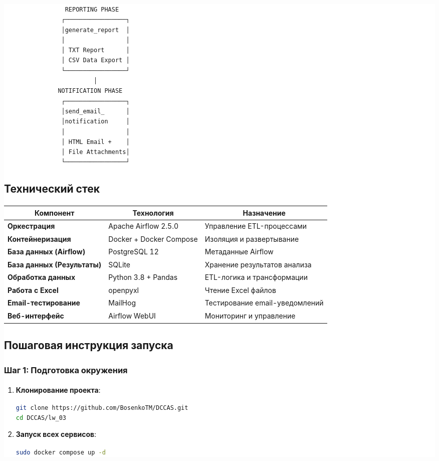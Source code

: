 ```
                 REPORTING PHASE
                ┌─────────────────┐
                │generate_report  │
                │                 │
                │ TXT Report      │
                │ CSV Data Export │
                └─────────────────┘
                         │
               NOTIFICATION PHASE
                ┌─────────────────┐
                │send_email_      │
                │notification     │
                │                 │
                │ HTML Email +    │
                │ File Attachments│
                └─────────────────┘
```

## Технический стек

| Компонент | Технология | Назначение |
|-----------|------------|------------|
| **Оркестрация** | Apache Airflow 2.5.0 | Управление ETL-процессами |
| **Контейнеризация** | Docker + Docker Compose | Изоляция и развертывание |
| **База данных (Airflow)** | PostgreSQL 12 | Метаданные Airflow |
| **База данных (Результаты)** | SQLite | Хранение результатов анализа |
| **Обработка данных** | Python 3.8 + Pandas | ETL-логика и трансформации |
| **Работа с Excel** | openpyxl | Чтение Excel файлов |
| **Email-тестирование** | MailHog | Тестирование email-уведомлений |
| **Веб-интерфейс** | Airflow WebUI | Мониторинг и управление |

## Пошаговая инструкция запуска

### Шаг 1: Подготовка окружения

1. **Клонирование проекта**:
   ```bash
   git clone https://github.com/BosenkoTM/DCCAS.git
   cd DCCAS/lw_03
   ```

2. **Запуск всех сервисов**:
   ```bash
   sudo docker compose up -d
   ```
